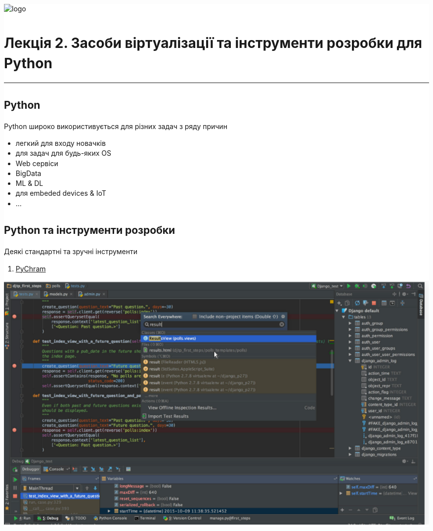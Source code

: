 ![logo](img/logo.png)

# Лекція 2. Засоби віртуалізації та інструменти розробки для Python

---

## Python

Python широко використивується для різних задач з ряду причин

- легкий для входу новачків
- для задач для будь-яких OS
- Web сервіси
- BigData
- ML & DL
- для embeded devices & IoT
- ...

## Python та інструменти розробки

Деякі стандартні та зручні інструменти

1. [PyChram](https://www.jetbrains.com/pycharm/)

![pycharm](img/l002/pycharm_ide_1.png)
